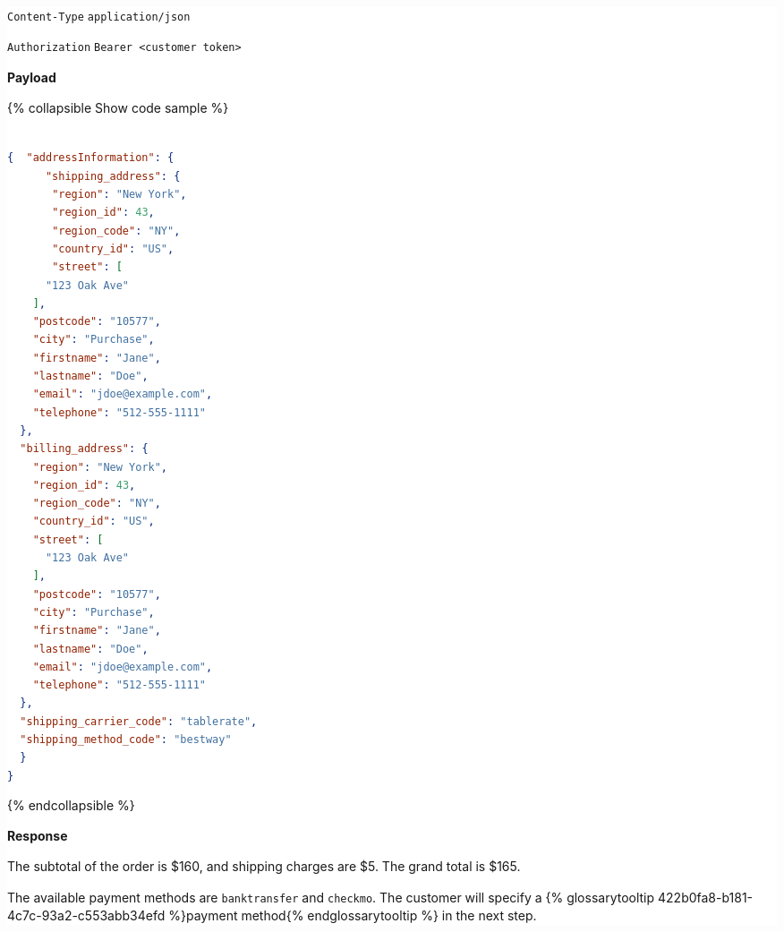 `Content-Type` `application/json`

`Authorization` `Bearer <customer token>`

**Payload**

{% collapsible Show code sample %}
``` json

{  "addressInformation": {
	  "shipping_address": {
       "region": "New York",
       "region_id": 43,
       "region_code": "NY",
       "country_id": "US",
       "street": [
      "123 Oak Ave"
    ],
    "postcode": "10577",
    "city": "Purchase",
    "firstname": "Jane",
    "lastname": "Doe",
    "email": "jdoe@example.com",
    "telephone": "512-555-1111"
  },
  "billing_address": {
  	"region": "New York",
    "region_id": 43,
    "region_code": "NY",
    "country_id": "US",
    "street": [
      "123 Oak Ave"
    ],
    "postcode": "10577",
    "city": "Purchase",
    "firstname": "Jane",
    "lastname": "Doe",
    "email": "jdoe@example.com",
    "telephone": "512-555-1111"
  },
  "shipping_carrier_code": "tablerate",
  "shipping_method_code": "bestway"
  }
}
```
{% endcollapsible %}

**Response**

The subtotal of the order is $160, and shipping charges are $5. The grand total is $165.

The available payment methods are `banktransfer` and `checkmo`. The customer will specify a {% glossarytooltip 422b0fa8-b181-4c7c-93a2-c553abb34efd %}payment method{% endglossarytooltip %} in the next step.
